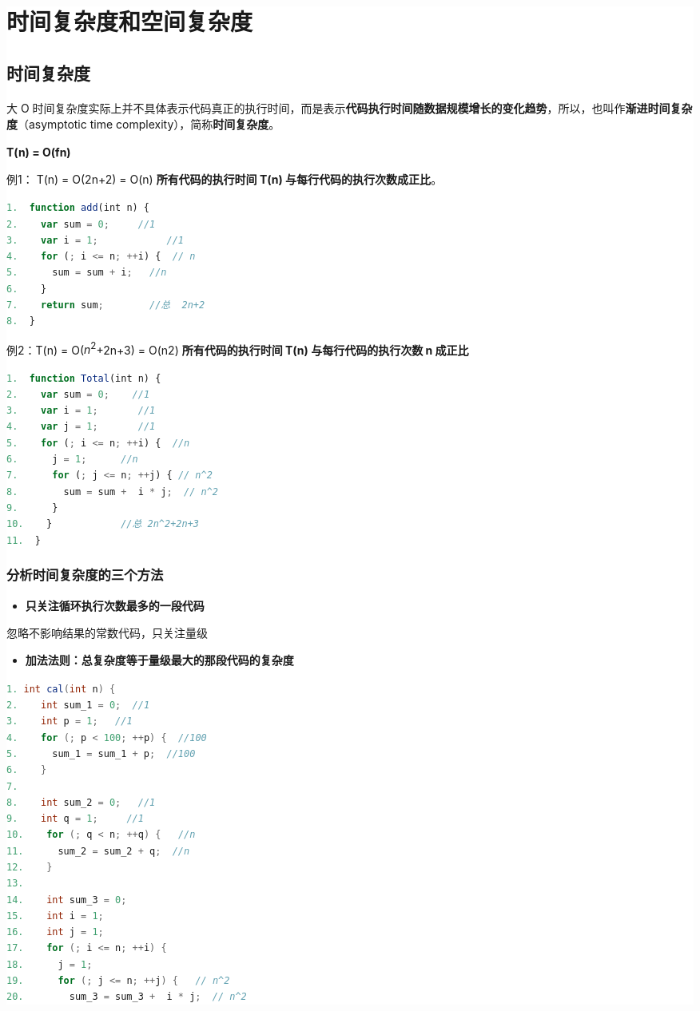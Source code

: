 # 时间复杂度和空间复杂度

## 时间复杂度

大 O 时间复杂度实际上并不具体表示代码真正的执行时间，而是表示**代码执行时间随数据规模增长的变化趋势**，所以，也叫作**渐进时间复杂度**（asymptotic time complexity），简称**时间复杂度**。

**T(n) = O(fn)**  

例1：  T(n) = O(2n+2) = O(n)  **所有代码的执行时间 T(n) 与每行代码的执行次数成正比**。

```javascript
1.  function add(int n) {
2.    var sum = 0;     //1
3.    var i = 1;			//1
4.    for (; i <= n; ++i) {  // n
5.      sum = sum + i;   //n
6.    }
7.    return sum;        //总  2n+2    
8.  }
```

例2：T(n) = O($n^2$+2n+3) = O(n2) **所有代码的执行时间 T(n) 与每行代码的执行次数 n 成正比**

``` javascript
1.  function Total(int n) {   
2.    var sum = 0;    //1
3.    var i = 1;       //1
4.    var j = 1;       //1
5.    for (; i <= n; ++i) {  //n
6.      j = 1;      //n 
7.      for (; j <= n; ++j) { // n^2
8.        sum = sum +  i * j;  // n^2
9.      }
10.    }            //总 2n^2+2n+3
11.  }
```

### 分析时间复杂度的三个方法

- **只关注循环执行次数最多的一段代码**

忽略不影响结果的常数代码，只关注量级

- **加法法则：总复杂度等于量级最大的那段代码的复杂度**

``` java
1. int cal(int n) {   
2.    int sum_1 = 0;  //1
3.    int p = 1;   //1
4.    for (; p < 100; ++p) {  //100
5.      sum_1 = sum_1 + p;  //100
6.    }
7. 
8.    int sum_2 = 0;   //1
9.    int q = 1;     //1
10.    for (; q < n; ++q) {   //n
11.      sum_2 = sum_2 + q;  //n
12.    }
13. 
14.    int sum_3 = 0;
15.    int i = 1;
16.    int j = 1;
17.    for (; i <= n; ++i) {  
18.      j = 1; 
19.      for (; j <= n; ++j) {   // n^2
20.        sum_3 = sum_3 +  i * j;  // n^2
```